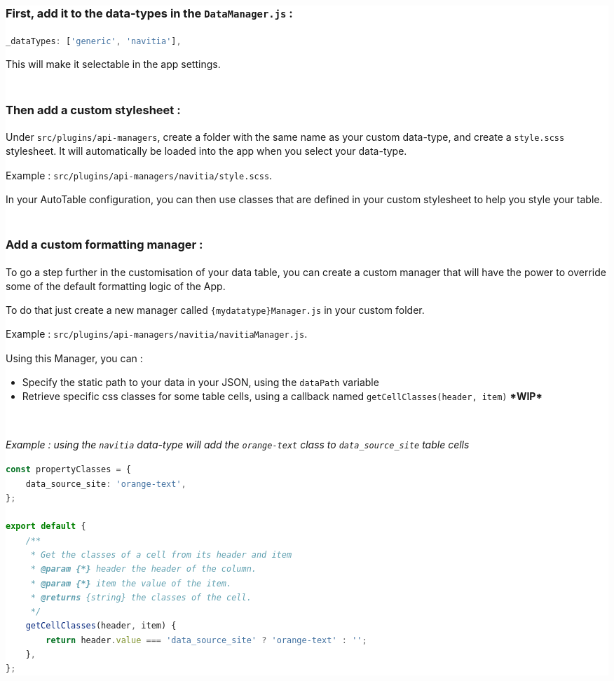 ### First, add it to the data-types in the `DataManager.js` :

```js
_dataTypes: ['generic', 'navitia'],
```

This will make it selectable in the app settings.
<br>
<br>

### Then add a custom stylesheet :

Under `src/plugins/api-managers`, create a folder with the same name as your custom data-type, and create a `style.scss` stylesheet. It will automatically be loaded into the app when you select your data-type.

Example : `src/plugins/api-managers/navitia/style.scss`.

In your AutoTable configuration, you can then use classes that are defined in your custom stylesheet to help you style your table.
<br>
<br>

### Add a custom formatting manager :

To go a step further in the customisation of your data table, you can create a custom manager that will have the power to override some of the default formatting logic of the App.

To do that just create a new manager called `{mydatatype}Manager.js` in your custom folder.

Example : `src/plugins/api-managers/navitia/navitiaManager.js`.

Using this Manager, you can :

-   Specify the static path to your data in your JSON, using the `dataPath` variable
-   Retrieve specific css classes for some table cells, using a callback named `getCellClasses(header, item)` **\*WIP\***

<br>

_Example : using the `navitia` data-type will add the `orange-text` class to `data_source_site` table cells_

```ts
const propertyClasses = {
    data_source_site: 'orange-text',
};

export default {
    /**
     * Get the classes of a cell from its header and item
     * @param {*} header the header of the column.
     * @param {*} item the value of the item.
     * @returns {string} the classes of the cell.
     */
    getCellClasses(header, item) {
        return header.value === 'data_source_site' ? 'orange-text' : '';
    },
};
```
